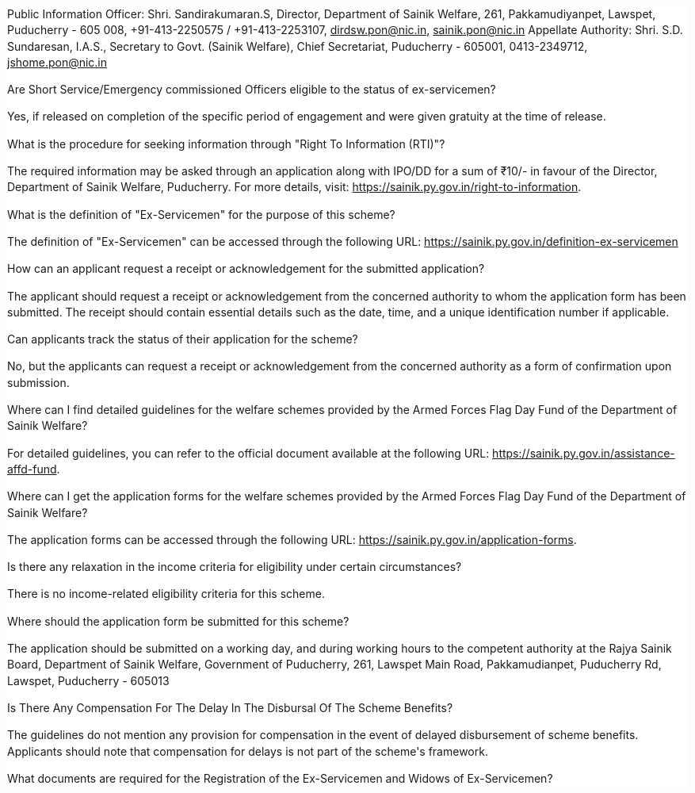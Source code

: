 Public Information Officer: Shri. Sandirakumaran.S, Director, Department of Sainik Welfare, 261, Pakkamudiyanpet, Lawspet, Puducherry - 605 008, +91-413-2250575 / +91-413-2253107, dirdsw.pon@nic.in, sainik.pon@nic.in Appellate Authority: Shri. S.D. Sundaresan, I.A.S., Secretary to Govt. (Sainik Welfare), Chief Secretariat, Puducherry - 605001, 0413-2349712, jshome.pon@nic.in

Are Short Service/Emergency commissioned Officers eligible to the status of ex-servicemen?

Yes, if released on completion of the specific period of engagement and were given gratuity at the time of release.

What is the procedure for seeking information through "Right To Information (RTI)"?

The required information may be asked through an application along with IPO/DD for a sum of ₹10/- in favour of the Director, Department of Sainik Welfare, Puducherry. For more details, visit: https://sainik.py.gov.in/right-to-information.

What is the definition of "Ex-Servicemen" for the purpose of this scheme?

The definition of "Ex-Servicemen" can be accessed through the following URL: https://sainik.py.gov.in/definition-ex-servicemen

How can an applicant request a receipt or acknowledgement for the submitted application?

The applicant should request a receipt or acknowledgement from the concerned authority to whom the application form has been submitted. The receipt should contain essential details such as the date, time, and a unique identification number if applicable.

Can applicants track the status of their application for the scheme?

No, but the applicants can request a receipt or acknowledgement from the concerned authority as a form of confirmation upon submission.

Where can I find detailed guidelines for the welfare schemes provided by the Armed Forces Flag Day Fund of the Department of Sainik Welfare?

For detailed guidelines, you can refer to the official document available at the following URL: https://sainik.py.gov.in/assistance-affd-fund.

Where can I get the application forms for the welfare schemes provided by the Armed Forces Flag Day Fund of the Department of Sainik Welfare?

The application forms can be accessed through the following URL: https://sainik.py.gov.in/application-forms.

Is there any relaxation in the income criteria for eligibility under certain circumstances?

There is no income-related eligibility criteria for this scheme.

Where should the application form be submitted for this scheme?

The application should be submitted on a working day, and during working hours to the competent authority at the Rajya Sainik Board, Department of Sainik Welfare, Government of Puducherry, 261, Lawspet Main Road, Pakkamudianpet, Puducherry Rd, Lawspet, Puducherry - 605013

Is There Any Compensation For The Delay In The Disbursal Of The Scheme Benefits?

The guidelines do not mention any provision for compensation in the event of delayed disbursement of scheme benefits. Applicants should note that compensation for delays is not part of the scheme's framework.

What documents are required for the Registration of the Ex-Servicemen and Widows of Ex-Servicemen?

